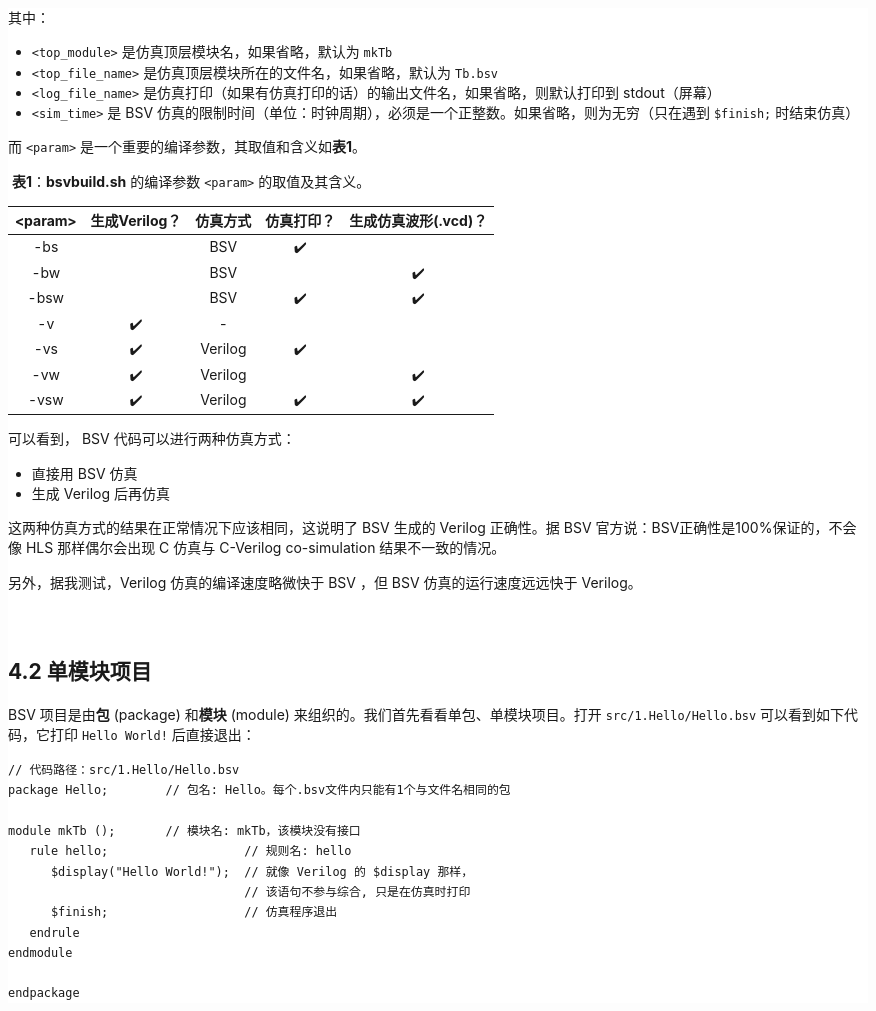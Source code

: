 其中：

-  `<top_module>` 是仿真顶层模块名，如果省略，默认为 `mkTb`
- `<top_file_name>` 是仿真顶层模块所在的文件名，如果省略，默认为 `Tb.bsv`
- `<log_file_name>` 是仿真打印（如果有仿真打印的话）的输出文件名，如果省略，则默认打印到 stdout（屏幕）
- `<sim_time>` 是 BSV 仿真的限制时间（单位：时钟周期），必须是一个正整数。如果省略，则为无穷（只在遇到 `$finish;` 时结束仿真）

而 `<param>` 是一个重要的编译参数，其取值和含义如**表1**。

​			**表1**：**bsvbuild.sh** 的编译参数 `<param>` 的取值及其含义。

| \<param\> |   生成Verilog？    | 仿真方式 |     仿真打印？     | 生成仿真波形(.vcd)？ |
| :-------: | :----------------: | :------: | :----------------: | :------------------: |
|    -bs    |                    |   BSV    | :heavy_check_mark: |                      |
|    -bw    |                    |   BSV    |                    |  :heavy_check_mark:  |
|   -bsw    |                    |   BSV    | :heavy_check_mark: |  :heavy_check_mark:  |
|    -v     | :heavy_check_mark: |    -     |                    |                      |
|    -vs    | :heavy_check_mark: | Verilog  | :heavy_check_mark: |                      |
|    -vw    | :heavy_check_mark: | Verilog  |                    |  :heavy_check_mark:  |
|   -vsw    | :heavy_check_mark: | Verilog  | :heavy_check_mark: |  :heavy_check_mark:  |

可以看到， BSV 代码可以进行两种仿真方式：

* 直接用 BSV 仿真
* 生成 Verilog 后再仿真

这两种仿真方式的结果在正常情况下应该相同，这说明了 BSV 生成的 Verilog 正确性。据 BSV 官方说：BSV正确性是100%保证的，不会像 HLS 那样偶尔会出现 C 仿真与 C-Verilog co-simulation 结果不一致的情况。

另外，据我测试，Verilog 仿真的编译速度略微快于 BSV ，但 BSV 仿真的运行速度远远快于 Verilog。

　

## <span id="head20">4.2 单模块项目</span>

BSV 项目是由**包** (package) 和**模块** (module) 来组织的。我们首先看看单包、单模块项目。打开 `src/1.Hello/Hello.bsv` 可以看到如下代码，它打印 `Hello World!` 后直接退出：

```bsv
// 代码路径：src/1.Hello/Hello.bsv
package Hello;        // 包名: Hello。每个.bsv文件内只能有1个与文件名相同的包

module mkTb ();       // 模块名: mkTb，该模块没有接口
   rule hello;                   // 规则名: hello
      $display("Hello World!");  // 就像 Verilog 的 $display 那样，
                                 // 该语句不参与综合, 只是在仿真时打印
      $finish;                   // 仿真程序退出
   endrule
endmodule

endpackage
```
